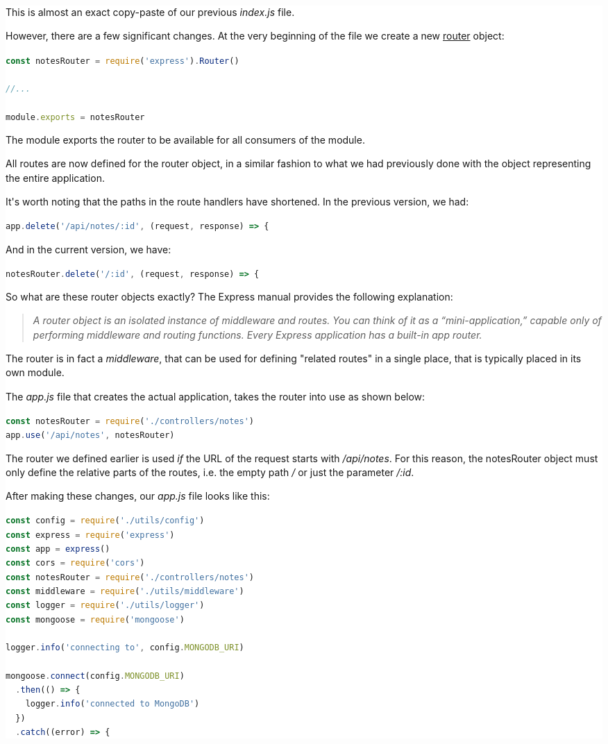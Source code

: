 This is almost an exact copy-paste of our previous <i>index.js</i> file.

However, there are a few significant changes. At the very beginning of the file we create a new [router](http://expressjs.com/en/api.html#router) object:

```js
const notesRouter = require('express').Router()

//...

module.exports = notesRouter
```

The module exports the router to be available for all consumers of the module.


All routes are now defined for the router object, in a similar fashion to what we had previously done with the object representing the entire application.


It's worth noting that the paths in the route handlers have shortened. In the previous version, we had:

```js
app.delete('/api/notes/:id', (request, response) => {
```

And in the current version, we have:

```js
notesRouter.delete('/:id', (request, response) => {
```

So what are these router objects exactly? The Express manual provides the following explanation:

> <i>A router object is an isolated instance of middleware and routes. You can think of it as a “mini-application,” capable only of performing middleware and routing functions. Every Express application has a built-in app router.</i>

The router is in fact a <i>middleware</i>, that can be used for defining "related routes" in a single place, that is typically placed in its own module.

The <i>app.js</i> file that creates the actual application, takes the router into use as shown below:

```js
const notesRouter = require('./controllers/notes')
app.use('/api/notes', notesRouter)
```

The router we defined earlier is used <i>if</i> the URL of the request starts with <i>/api/notes</i>. For this reason, the notesRouter object must only define the relative parts of the routes, i.e. the empty path <i>/</i> or just the parameter <i>/:id</i>.


After making these changes, our <i>app.js</i> file looks like this:

```js
const config = require('./utils/config')
const express = require('express')
const app = express()
const cors = require('cors')
const notesRouter = require('./controllers/notes')
const middleware = require('./utils/middleware')
const logger = require('./utils/logger')
const mongoose = require('mongoose')

logger.info('connecting to', config.MONGODB_URI)

mongoose.connect(config.MONGODB_URI)
  .then(() => {
    logger.info('connected to MongoDB')
  })
  .catch((error) => {
```